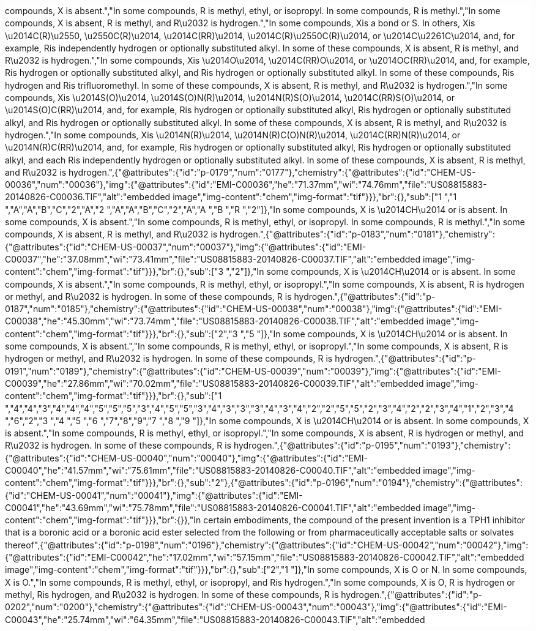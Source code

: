 compounds, X is absent.","In some compounds, R is methyl, ethyl, or isopropyl. In some compounds, R is methyl.","In some compounds, X is absent, R is methyl, and R\u2032 is hydrogen.","In some compounds, Xis a bond or S. In others, Xis \u2014C(R)\u2550, \u2550C(R)\u2014, \u2014C(RR)\u2014, \u2014C(R)\u2550C(R)\u2014, or \u2014C\u2261C\u2014, and, for example, Ris independently hydrogen or optionally substituted alkyl. In some of these compounds, X is absent, R is methyl, and R\u2032 is hydrogen.","In some compounds, Xis \u2014O\u2014, \u2014C(RR)O\u2014, or \u2014OC(RR)\u2014, and, for example, Ris hydrogen or optionally substituted alkyl, and Ris hydrogen or optionally substituted alkyl. In some of these compounds, Ris hydrogen and Ris trifluoromethyl. In some of these compounds, X is absent, R is methyl, and R\u2032 is hydrogen.","In some compounds, Xis \u2014S(O)\u2014, \u2014S(O)N(R)\u2014, \u2014N(R)S(O)\u2014, \u2014C(RR)S(O)\u2014, or \u2014S(O)C(RR)\u2014, and, for example, Ris hydrogen or optionally substituted alkyl, Ris hydrogen or optionally substituted alkyl, and Ris hydrogen or optionally substituted alkyl. In some of these compounds, X is absent, R is methyl, and R\u2032 is hydrogen.","In some compounds, Xis \u2014N(R)\u2014, \u2014N(R)C(O)N(R)\u2014, \u2014C(RR)N(R)\u2014, or \u2014N(R)C(RR)\u2014, and, for example, Ris hydrogen or optionally substituted alkyl, Ris hydrogen or optionally substituted alkyl, and each Ris independently hydrogen or optionally substituted alkyl. In some of these compounds, X is absent, R is methyl, and R\u2032 is hydrogen.",{"@attributes":{"id":"p-0179","num":"0177"},"chemistry":{"@attributes":{"id":"CHEM-US-00036","num":"00036"},"img":{"@attributes":{"id":"EMI-C00036","he":"71.37mm","wi":"74.76mm","file":"US08815883-20140826-C00036.TIF","alt":"embedded image","img-content":"chem","img-format":"tif"}}},"br":{},"sub":["1 ","1 ","A","A","B","C","2","A","2 ","A","A","B","C","2","A","A ","B ","R ","2"]},"In some compounds, X is \u2014CH\u2014 or is absent. In some compounds, X is absent.","In some compounds, R is methyl, ethyl, or isopropyl. In some compounds, R is methyl.","In some compounds, X is absent, R is methyl, and R\u2032 is hydrogen.",{"@attributes":{"id":"p-0183","num":"0181"},"chemistry":{"@attributes":{"id":"CHEM-US-00037","num":"00037"},"img":{"@attributes":{"id":"EMI-C00037","he":"37.08mm","wi":"73.41mm","file":"US08815883-20140826-C00037.TIF","alt":"embedded image","img-content":"chem","img-format":"tif"}}},"br":{},"sub":["3 ","2"]},"In some compounds, X is \u2014CH\u2014 or is absent. In some compounds, X is absent.","In some compounds, R is methyl, ethyl, or isopropyl.","In some compounds, X is absent, R is hydrogen or methyl, and R\u2032 is hydrogen. In some of these compounds, R is hydrogen.",{"@attributes":{"id":"p-0187","num":"0185"},"chemistry":{"@attributes":{"id":"CHEM-US-00038","num":"00038"},"img":{"@attributes":{"id":"EMI-C00038","he":"45.30mm","wi":"73.74mm","file":"US08815883-20140826-C00038.TIF","alt":"embedded image","img-content":"chem","img-format":"tif"}}},"br":{},"sub":["2","3 ","5 "]},"In some compounds, X is \u2014CH\u2014 or is absent. In some compounds, X is absent.","In some compounds, R is methyl, ethyl, or isopropyl.","In some compounds, X is absent, R is hydrogen or methyl, and R\u2032 is hydrogen. In some of these compounds, R is hydrogen.",{"@attributes":{"id":"p-0191","num":"0189"},"chemistry":{"@attributes":{"id":"CHEM-US-00039","num":"00039"},"img":{"@attributes":{"id":"EMI-C00039","he":"27.86mm","wi":"70.02mm","file":"US08815883-20140826-C00039.TIF","alt":"embedded image","img-content":"chem","img-format":"tif"}}},"br":{},"sub":["1 ","4","4","3","4","4","4","5","5","5","3","4","5","5","3","4","3","3","3","4","3","4","2","2","5","5","2","3","4","2","2","3","4","1","2","3","4 ","6","2","3 ","4 ","5 ","6 ","7","8","9","7 ","8 ","9 "]},"In some compounds, X is \u2014CH\u2014 or is absent. In some compounds, X is absent.","In some compounds, R is methyl, ethyl, or isopropyl.","In some compounds, X is absent, R is hydrogen or methyl, and R\u2032 is hydrogen. In some of these compounds, R is hydrogen.",{"@attributes":{"id":"p-0195","num":"0193"},"chemistry":{"@attributes":{"id":"CHEM-US-00040","num":"00040"},"img":{"@attributes":{"id":"EMI-C00040","he":"41.57mm","wi":"75.61mm","file":"US08815883-20140826-C00040.TIF","alt":"embedded image","img-content":"chem","img-format":"tif"}}},"br":{},"sub":"2"},{"@attributes":{"id":"p-0196","num":"0194"},"chemistry":{"@attributes":{"id":"CHEM-US-00041","num":"00041"},"img":{"@attributes":{"id":"EMI-C00041","he":"43.69mm","wi":"75.78mm","file":"US08815883-20140826-C00041.TIF","alt":"embedded image","img-content":"chem","img-format":"tif"}}},"br":{}},"In certain embodiments, the compound of the present invention is a TPH1 inhibitor that is a boronic acid or a boronic acid ester selected from the following or from pharmaceutically acceptable salts or solvates thereof",{"@attributes":{"id":"p-0198","num":"0196"},"chemistry":{"@attributes":{"id":"CHEM-US-00042","num":"00042"},"img":{"@attributes":{"id":"EMI-C00042","he":"17.02mm","wi":"57.15mm","file":"US08815883-20140826-C00042.TIF","alt":"embedded image","img-content":"chem","img-format":"tif"}}},"br":{},"sub":["2","1 "]},"In some compounds, X is O or N. In some compounds, X is O.","In some compounds, R is methyl, ethyl, or isopropyl, and Ris hydrogen.","In some compounds, X is O, R is hydrogen or methyl, Ris hydrogen, and R\u2032 is hydrogen. In some of these compounds, R is hydrogen.",{"@attributes":{"id":"p-0202","num":"0200"},"chemistry":{"@attributes":{"id":"CHEM-US-00043","num":"00043"},"img":{"@attributes":{"id":"EMI-C00043","he":"25.74mm","wi":"64.35mm","file":"US08815883-20140826-C00043.TIF","alt":"embedded